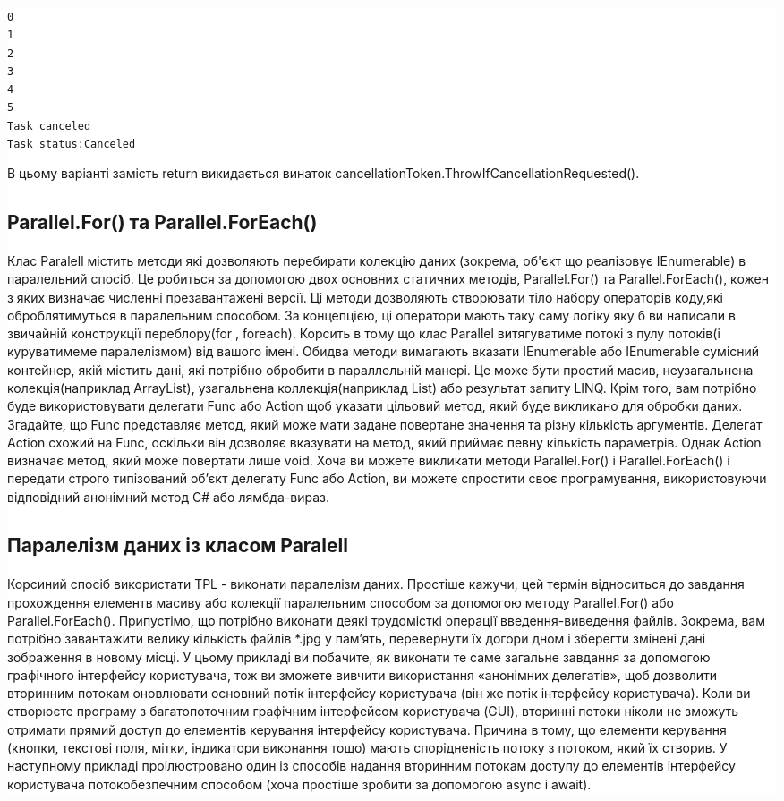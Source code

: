 ```
0
1
2
3
4
5
Task canceled
Task status:Canceled
```
В цьому варіанті замість return викидається винаток cancellationToken.ThrowIfCancellationRequested().


## Parallel.For() та Parallel.ForEach()

Клас Paralell містить методи які дозволяють перебирати колекцію даних (зокрема, об'єкт що реалізовує IEnumerable<T>) в паралельний спосіб. Це робиться за допомогою двох основних статичних методів, Parallel.For() та Parallel.ForEach(), кожен з яких визначає численні презавантажені версії. 
Ці методи дозволяють створювати тіло набору операторів коду,які оброблятимуться в паралельним способом. За концепцією, ці оператори мають таку саму логіку яку б ви написали в звичайній конструкції переблору(for , foreach). Корсить в тому що клас Parallel витягуватиме потокі з пулу потоків(і куруватимеме паралелізмом) від вашого імені.
Обидва методи вимагають вказати IEnumerable або  IEnumerable<T> сумісний контейнер, якій містить дані, які потрібно обробити в параллельній манері. Це може бути простий масив, неузагальнена колекція(наприклад ArrayList), узагальнена коллекція(наприклад List<T>) або результат запиту LINQ.
Крім того, вам потрібно буде використовувати делегати Func<T> або Action<T> щоб указати цільовий метод, який буде викликано для обробки даних. 
Згадайте, що Func<T> представляє метод, який може мати задане повертане значення та різну кількість аргументів. Делегат Action<T> схожий на Func<T>, оскільки він дозволяє вказувати на метод, який приймає певну кількість параметрів. Однак Action<T> визначає метод, який може повертати лише void. Хоча ви можете викликати методи Parallel.For() і Parallel.ForEach() і передати строго типізований об’єкт делегату Func<T> або Action<T>, ви можете спростити своє програмування, використовуючи відповідний анонімний метод C# або лямбда-вираз.

## Паралелізм даних із класом Paralell

Корсиний спосіб використати TPL - виконати паралелізм даних. Простіше кажучи, цей термін відноситься до завдання прохождення елементв масиву або колекції паралельним способом за допомогою методу Parallel.For() або Parallel.ForEach(). Припустімо, що потрібно виконати деякі трудомісткі операції введення-виведення файлів. Зокрема, вам потрібно завантажити велику кількість файлів *.jpg у пам’ять, перевернути їх догори дном і зберегти змінені дані зображення в новому місці.
У цьому прикладі ви побачите, як виконати те саме загальне завдання за допомогою графічного інтерфейсу користувача, тож ви зможете вивчити використання «анонімних делегатів», щоб дозволити вторинним потокам оновлювати основний потік інтерфейсу користувача (він же потік інтерфейсу користувача). 
Коли ви створюєте програму з багатопоточним графічним інтерфейсом користувача (GUI), вторинні потоки ніколи не зможуть отримати прямий доступ до елементів керування інтерфейсу користувача. Причина в тому, що елементи керування (кнопки, текстові поля, мітки, індикатори виконання тощо) мають спорідненість потоку з потоком, який їх створив.
У наступному прикладі проілюстровано один із способів надання вторинним потокам доступу до елементів інтерфейсу користувача потокобезпечним способом (хоча простіше зробити за допомогою async і await).
